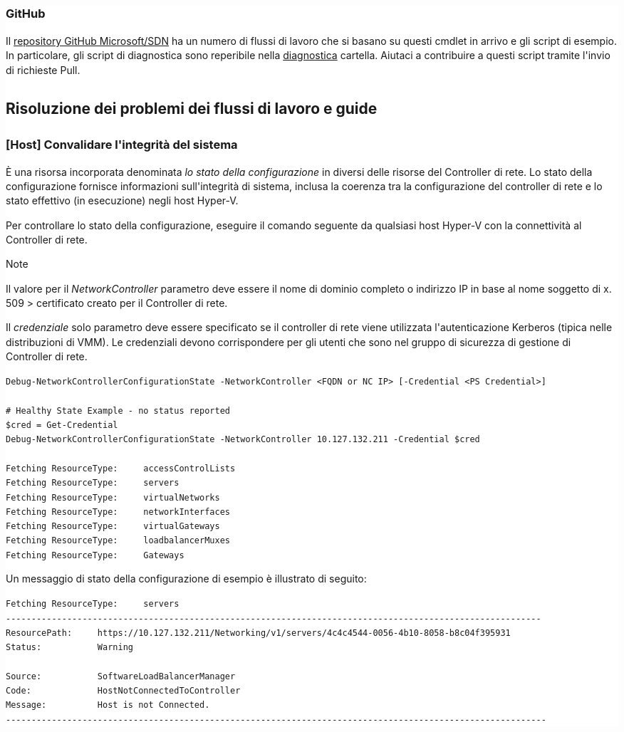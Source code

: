 ### <a name="github"></a>GitHub
Il [repository GitHub Microsoft/SDN](https://github.com/microsoft/sdn) ha un numero di flussi di lavoro che si basano su questi cmdlet in arrivo e gli script di esempio. In particolare, gli script di diagnostica sono reperibile nella [diagnostica](https://github.com/Microsoft/sdn/diagnostics) cartella. Aiutaci a contribuire a questi script tramite l'invio di richieste Pull.

## <a name="troubleshooting-workflows-and-guides"></a>Risoluzione dei problemi dei flussi di lavoro e guide  

### <a name="hoster-validate-system-health"></a>[Host] Convalidare l'integrità del sistema
È una risorsa incorporata denominata _lo stato della configurazione_ in diversi delle risorse del Controller di rete. Lo stato della configurazione fornisce informazioni sull'integrità di sistema, inclusa la coerenza tra la configurazione del controller di rete e lo stato effettivo (in esecuzione) negli host Hyper-V. 

Per controllare lo stato della configurazione, eseguire il comando seguente da qualsiasi host Hyper-V con la connettività al Controller di rete.

>[!NOTE] 
>Il valore per il *NetworkController* parametro deve essere il nome di dominio completo o indirizzo IP in base al nome soggetto di x. 509 > certificato creato per il Controller di rete.
>
>Il *credenziale* solo parametro deve essere specificato se il controller di rete viene utilizzata l'autenticazione Kerberos (tipica nelle distribuzioni di VMM). Le credenziali devono corrispondere per gli utenti che sono nel gruppo di sicurezza di gestione di Controller di rete.

```none
Debug-NetworkControllerConfigurationState -NetworkController <FQDN or NC IP> [-Credential <PS Credential>]

# Healthy State Example - no status reported
$cred = Get-Credential
Debug-NetworkControllerConfigurationState -NetworkController 10.127.132.211 -Credential $cred

Fetching ResourceType:     accessControlLists
Fetching ResourceType:     servers
Fetching ResourceType:     virtualNetworks
Fetching ResourceType:     networkInterfaces
Fetching ResourceType:     virtualGateways
Fetching ResourceType:     loadbalancerMuxes
Fetching ResourceType:     Gateways

```

Un messaggio di stato della configurazione di esempio è illustrato di seguito:

```none
Fetching ResourceType:     servers
---------------------------------------------------------------------------------------------------------
ResourcePath:     https://10.127.132.211/Networking/v1/servers/4c4c4544-0056-4b10-8058-b8c04f395931
Status:           Warning

Source:           SoftwareLoadBalancerManager
Code:             HostNotConnectedToController
Message:          Host is not Connected.
----------------------------------------------------------------------------------------------------------
```
